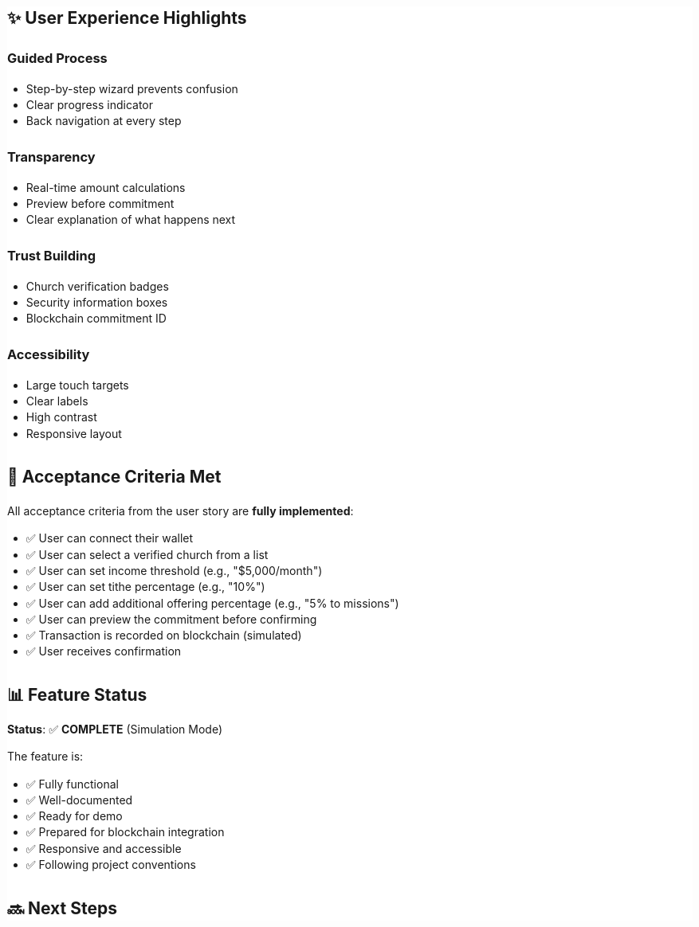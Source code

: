 ## ✨ User Experience Highlights

### Guided Process
- Step-by-step wizard prevents confusion
- Clear progress indicator
- Back navigation at every step

### Transparency
- Real-time amount calculations
- Preview before commitment
- Clear explanation of what happens next

### Trust Building
- Church verification badges
- Security information boxes
- Blockchain commitment ID

### Accessibility
- Large touch targets
- Clear labels
- High contrast
- Responsive layout

## 🎯 Acceptance Criteria Met

All acceptance criteria from the user story are **fully implemented**:

- ✅ User can connect their wallet
- ✅ User can select a verified church from a list
- ✅ User can set income threshold (e.g., "$5,000/month")
- ✅ User can set tithe percentage (e.g., "10%")
- ✅ User can add additional offering percentage (e.g., "5% to missions")
- ✅ User can preview the commitment before confirming
- ✅ Transaction is recorded on blockchain (simulated)
- ✅ User receives confirmation

## 📊 Feature Status

**Status**: ✅ **COMPLETE** (Simulation Mode)

The feature is:
- ✅ Fully functional
- ✅ Well-documented
- ✅ Ready for demo
- ✅ Prepared for blockchain integration
- ✅ Responsive and accessible
- ✅ Following project conventions

## 🔜 Next Steps
